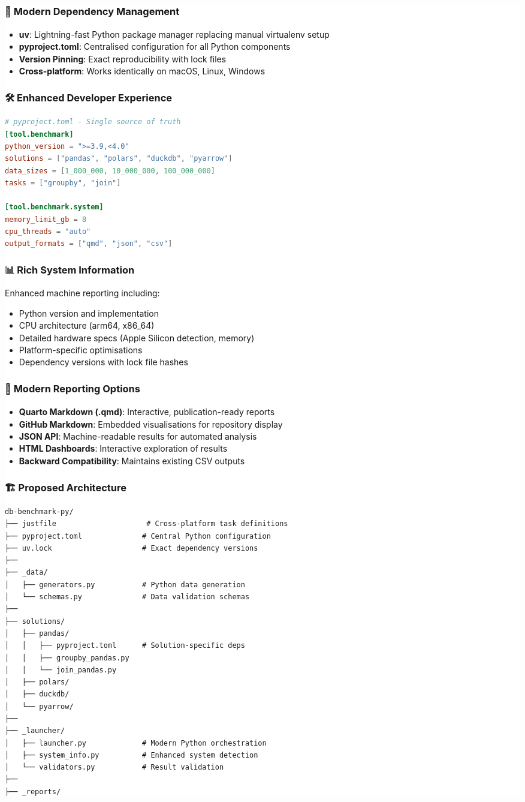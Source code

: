 ### 🚀 **Modern Dependency Management**
- **uv**: Lightning-fast Python package manager replacing manual virtualenv setup
- **pyproject.toml**: Centralised configuration for all Python components
- **Version Pinning**: Exact reproducibility with lock files
- **Cross-platform**: Works identically on macOS, Linux, Windows

### 🛠 **Enhanced Developer Experience**
```toml
# pyproject.toml - Single source of truth
[tool.benchmark]
python_version = ">=3.9,<4.0"
solutions = ["pandas", "polars", "duckdb", "pyarrow"]
data_sizes = [1_000_000, 10_000_000, 100_000_000]
tasks = ["groupby", "join"]

[tool.benchmark.system]
memory_limit_gb = 8
cpu_threads = "auto"
output_formats = ["qmd", "json", "csv"]
```

### 📊 **Rich System Information**
Enhanced machine reporting including:
- Python version and implementation
- CPU architecture (arm64, x86_64) 
- Detailed hardware specs (Apple Silicon detection, memory)
- Platform-specific optimisations
- Dependency versions with lock file hashes

### 📖 **Modern Reporting Options**
- **Quarto Markdown (.qmd)**: Interactive, publication-ready reports
- **GitHub Markdown**: Embedded visualisations for repository display
- **JSON API**: Machine-readable results for automated analysis
- **HTML Dashboards**: Interactive exploration of results
- **Backward Compatibility**: Maintains existing CSV outputs

### 🏗 **Proposed Architecture**

```
db-benchmark-py/
├── justfile                     # Cross-platform task definitions
├── pyproject.toml              # Central Python configuration
├── uv.lock                     # Exact dependency versions
├── 
├── _data/
│   ├── generators.py           # Python data generation
│   └── schemas.py              # Data validation schemas
├── 
├── solutions/
│   ├── pandas/
│   │   ├── pyproject.toml      # Solution-specific deps
│   │   ├── groupby_pandas.py
│   │   └── join_pandas.py
│   ├── polars/
│   ├── duckdb/
│   └── pyarrow/
├── 
├── _launcher/
│   ├── launcher.py             # Modern Python orchestration
│   ├── system_info.py          # Enhanced system detection
│   └── validators.py           # Result validation
├── 
├── _reports/
```